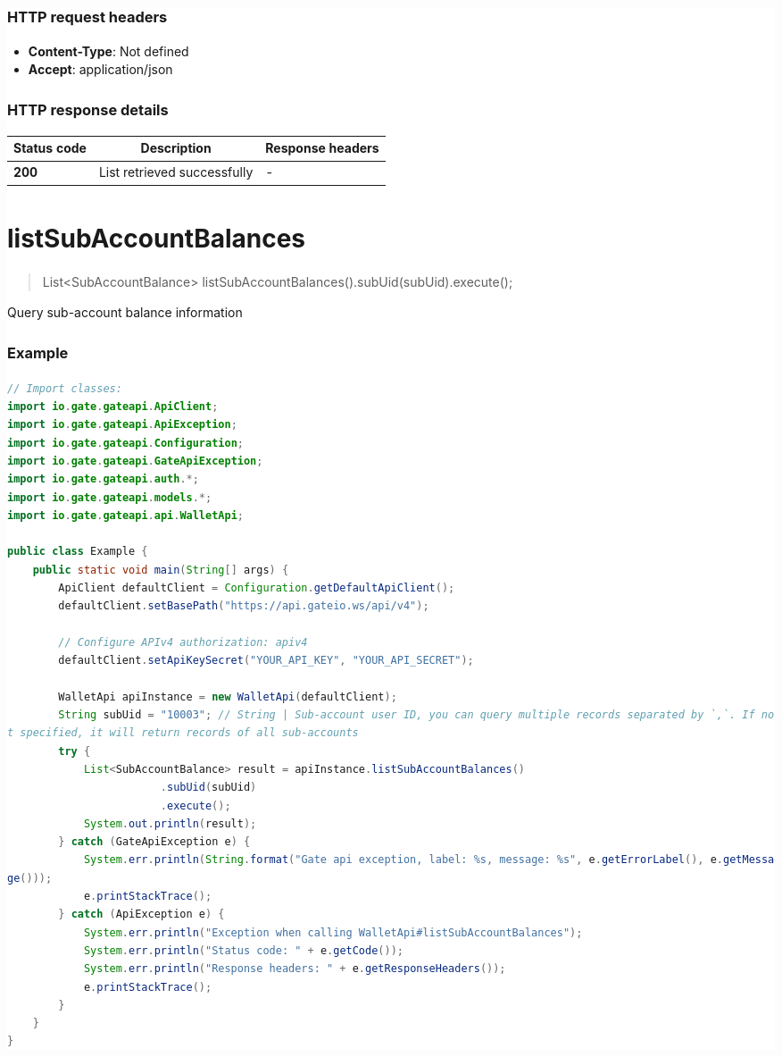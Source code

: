 ### HTTP request headers

 - **Content-Type**: Not defined
 - **Accept**: application/json

### HTTP response details
| Status code | Description | Response headers |
|-------------|-------------|------------------|
**200** | List retrieved successfully |  -  |

<a name="listSubAccountBalances"></a>
# **listSubAccountBalances**
> List&lt;SubAccountBalance&gt; listSubAccountBalances().subUid(subUid).execute();

Query sub-account balance information

### Example

```java
// Import classes:
import io.gate.gateapi.ApiClient;
import io.gate.gateapi.ApiException;
import io.gate.gateapi.Configuration;
import io.gate.gateapi.GateApiException;
import io.gate.gateapi.auth.*;
import io.gate.gateapi.models.*;
import io.gate.gateapi.api.WalletApi;

public class Example {
    public static void main(String[] args) {
        ApiClient defaultClient = Configuration.getDefaultApiClient();
        defaultClient.setBasePath("https://api.gateio.ws/api/v4");
        
        // Configure APIv4 authorization: apiv4
        defaultClient.setApiKeySecret("YOUR_API_KEY", "YOUR_API_SECRET");

        WalletApi apiInstance = new WalletApi(defaultClient);
        String subUid = "10003"; // String | Sub-account user ID, you can query multiple records separated by `,`. If not specified, it will return records of all sub-accounts
        try {
            List<SubAccountBalance> result = apiInstance.listSubAccountBalances()
                        .subUid(subUid)
                        .execute();
            System.out.println(result);
        } catch (GateApiException e) {
            System.err.println(String.format("Gate api exception, label: %s, message: %s", e.getErrorLabel(), e.getMessage()));
            e.printStackTrace();
        } catch (ApiException e) {
            System.err.println("Exception when calling WalletApi#listSubAccountBalances");
            System.err.println("Status code: " + e.getCode());
            System.err.println("Response headers: " + e.getResponseHeaders());
            e.printStackTrace();
        }
    }
}
```

